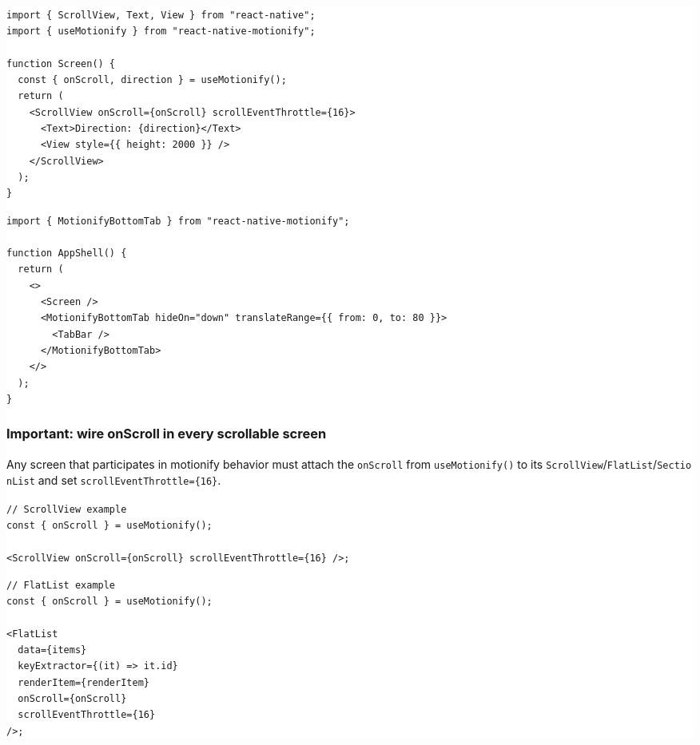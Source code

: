 ```tsx
import { ScrollView, Text, View } from "react-native";
import { useMotionify } from "react-native-motionify";

function Screen() {
  const { onScroll, direction } = useMotionify();
  return (
    <ScrollView onScroll={onScroll} scrollEventThrottle={16}>
      <Text>Direction: {direction}</Text>
      <View style={{ height: 2000 }} />
    </ScrollView>
  );
}
```

```tsx
import { MotionifyBottomTab } from "react-native-motionify";

function AppShell() {
  return (
    <>
      <Screen />
      <MotionifyBottomTab hideOn="down" translateRange={{ from: 0, to: 80 }}>
        <TabBar />
      </MotionifyBottomTab>
    </>
  );
}
```

### Important: wire onScroll in every scrollable screen

Any screen that participates in motionify behavior must attach the `onScroll` from `useMotionify()` to its `ScrollView`/`FlatList`/`SectionList` and set `scrollEventThrottle={16}`.

```tsx
// ScrollView example
const { onScroll } = useMotionify();

<ScrollView onScroll={onScroll} scrollEventThrottle={16} />;
```

```tsx
// FlatList example
const { onScroll } = useMotionify();

<FlatList
  data={items}
  keyExtractor={(it) => it.id}
  renderItem={renderItem}
  onScroll={onScroll}
  scrollEventThrottle={16}
/>;
```

